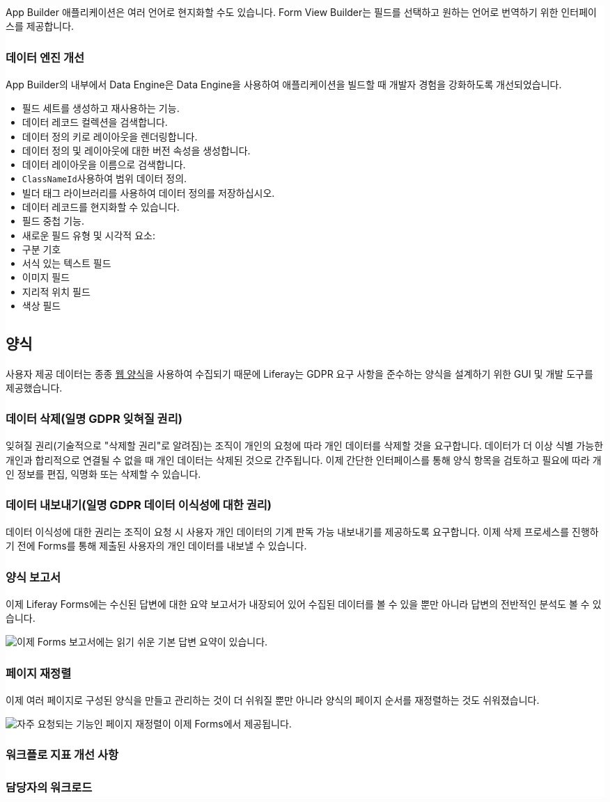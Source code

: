 App Builder 애플리케이션은 여러 언어로 현지화할 수도 있습니다. Form View Builder는 필드를 선택하고 원하는 언어로 번역하기 위한 인터페이스를 제공합니다. 

### 데이터 엔진 개선

App Builder의 내부에서 Data Engine은 Data Engine을 사용하여 애플리케이션을 빌드할 때 개발자 경험을 강화하도록 개선되었습니다. 

-   필드 세트를 생성하고 재사용하는 기능.
-   데이터 레코드 컬렉션을 검색합니다.
-   데이터 정의 키로 레이아웃을 렌더링합니다.
-   데이터 정의 및 레이아웃에 대한 버전 속성을 생성합니다.
-   데이터 레이아웃을 이름으로 검색합니다.
-   `ClassNameId`사용하여 범위 데이터 정의.
-   빌더 태그 라이브러리를 사용하여 데이터 정의를 저장하십시오.
-   데이터 레코드를 현지화할 수 있습니다.
-   필드 중첩 기능.
-   새로운 필드 유형 및 시각적 요소:
-   구분 기호
-   서식 있는 텍스트 필드
-   이미지 필드
-   지리적 위치 필드
-   색상 필드

## 양식

사용자 제공 데이터는 종종 [웹 양식](../process-automation/forms/introduction-to-forms.md)을 사용하여 수집되기 때문에 Liferay는 GDPR 요구 사항을 준수하는 양식을 설계하기 위한 GUI 및 개발 도구를 제공했습니다. 

### 데이터 삭제(일명 GDPR 잊혀질 권리)

잊혀질 권리(기술적으로 "삭제할 권리"로 알려짐)는 조직이 개인의 요청에 따라 개인 데이터를 삭제할 것을 요구합니다. 데이터가 더 이상 식별 가능한 개인과 합리적으로 연결될 수 없을 때 개인 데이터는 삭제된 것으로 간주됩니다. 이제 간단한 인터페이스를 통해 양식 항목을 검토하고 필요에 따라 개인 정보를 편집, 익명화 또는 삭제할 수 있습니다.

### 데이터 내보내기(일명 GDPR 데이터 이식성에 대한 권리)

데이터 이식성에 대한 권리는 조직이 요청 시 사용자 개인 데이터의 기계 판독 가능 내보내기를 제공하도록 요구합니다. 이제 삭제 프로세스를 진행하기 전에 Forms를 통해 제출된 사용자의 개인 데이터를 내보낼 수 있습니다.

### 양식 보고서

이제 Liferay Forms에는 수신된 답변에 대한 요약 보고서가 내장되어 있어 수집된 데이터를 볼 수 있을 뿐만 아니라 답변의 전반적인 분석도 볼 수 있습니다. 

![이제 Forms 보고서에는 읽기 쉬운 기본 답변 요약이 있습니다.](./whats-new-73/images/23.png)

### 페이지 재정렬

이제 여러 페이지로 구성된 양식을 만들고 관리하는 것이 더 쉬워질 뿐만 아니라 양식의 페이지 순서를 재정렬하는 것도 쉬워졌습니다. 

![자주 요청되는 기능인 페이지 재정렬이 이제 Forms에서 제공됩니다.](./whats-new-73/images/24.png)

### 워크플로 지표 개선 사항

### 담당자의 워크로드
